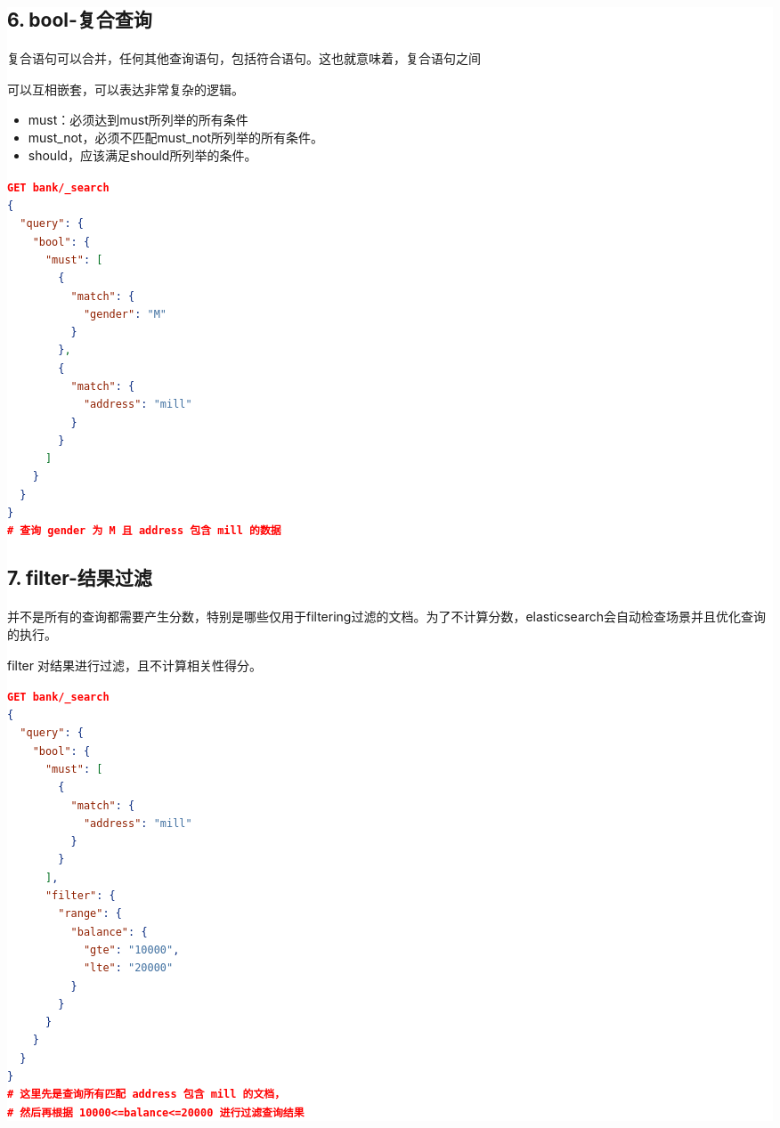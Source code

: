 ## 6. bool-复合查询

复合语句可以合并，任何其他查询语句，包括符合语句。这也就意味着，复合语句之间

可以互相嵌套，可以表达非常复杂的逻辑。

- must：必须达到must所列举的所有条件
- must_not，必须不匹配must_not所列举的所有条件。
- should，应该满足should所列举的条件。

```json
GET bank/_search
{
  "query": {
    "bool": {
      "must": [
        {
          "match": {
            "gender": "M"
          }
        },
        {
          "match": {
            "address": "mill"
          }
        }
      ]
    }
  }
}
# 查询 gender 为 M 且 address 包含 mill 的数据
```

## 7. filter-结果过滤

并不是所有的查询都需要产生分数，特别是哪些仅用于filtering过滤的文档。为了不计算分数，elasticsearch会自动检查场景并且优化查询的执行。

filter 对结果进行过滤，且不计算相关性得分。

```json
GET bank/_search
{
  "query": {
    "bool": {
      "must": [
        {
          "match": {
            "address": "mill"
          }
        }
      ],
      "filter": {
        "range": {
          "balance": {
            "gte": "10000",
            "lte": "20000"
          }
        }
      }
    }
  }
}
# 这里先是查询所有匹配 address 包含 mill 的文档，
# 然后再根据 10000<=balance<=20000 进行过滤查询结果
```
